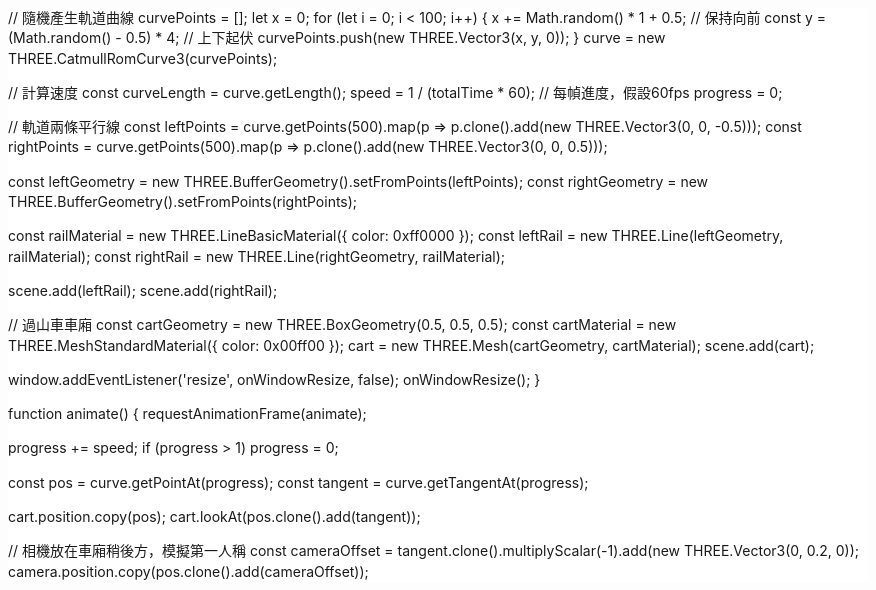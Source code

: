   // 隨機產生軌道曲線
  curvePoints = [];
  let x = 0;
  for (let i = 0; i < 100; i++) {
    x += Math.random() * 1 + 0.5; // 保持向前
    const y = (Math.random() - 0.5) * 4; // 上下起伏
    curvePoints.push(new THREE.Vector3(x, y, 0));
  }
  curve = new THREE.CatmullRomCurve3(curvePoints);

  // 計算速度
  const curveLength = curve.getLength();
  speed = 1 / (totalTime * 60); // 每幀進度，假設60fps
  progress = 0;

  // 軌道兩條平行線
  const leftPoints = curve.getPoints(500).map(p => p.clone().add(new THREE.Vector3(0, 0, -0.5)));
  const rightPoints = curve.getPoints(500).map(p => p.clone().add(new THREE.Vector3(0, 0, 0.5)));

  const leftGeometry = new THREE.BufferGeometry().setFromPoints(leftPoints);
  const rightGeometry = new THREE.BufferGeometry().setFromPoints(rightPoints);

  const railMaterial = new THREE.LineBasicMaterial({ color: 0xff0000 });
  const leftRail = new THREE.Line(leftGeometry, railMaterial);
  const rightRail = new THREE.Line(rightGeometry, railMaterial);

  scene.add(leftRail);
  scene.add(rightRail);

  // 過山車車廂
  const cartGeometry = new THREE.BoxGeometry(0.5, 0.5, 0.5);
  const cartMaterial = new THREE.MeshStandardMaterial({ color: 0x00ff00 });
  cart = new THREE.Mesh(cartGeometry, cartMaterial);
  scene.add(cart);

  window.addEventListener('resize', onWindowResize, false);
  onWindowResize();
}

function animate() {
  requestAnimationFrame(animate);

  progress += speed;
  if (progress > 1) progress = 0;

  const pos = curve.getPointAt(progress);
  const tangent = curve.getTangentAt(progress);

  cart.position.copy(pos);
  cart.lookAt(pos.clone().add(tangent));

  // 相機放在車廂稍後方，模擬第一人稱
  const cameraOffset = tangent.clone().multiplyScalar(-1).add(new THREE.Vector3(0, 0.2, 0));
  camera.position.copy(pos.clone().add(cameraOffset));
